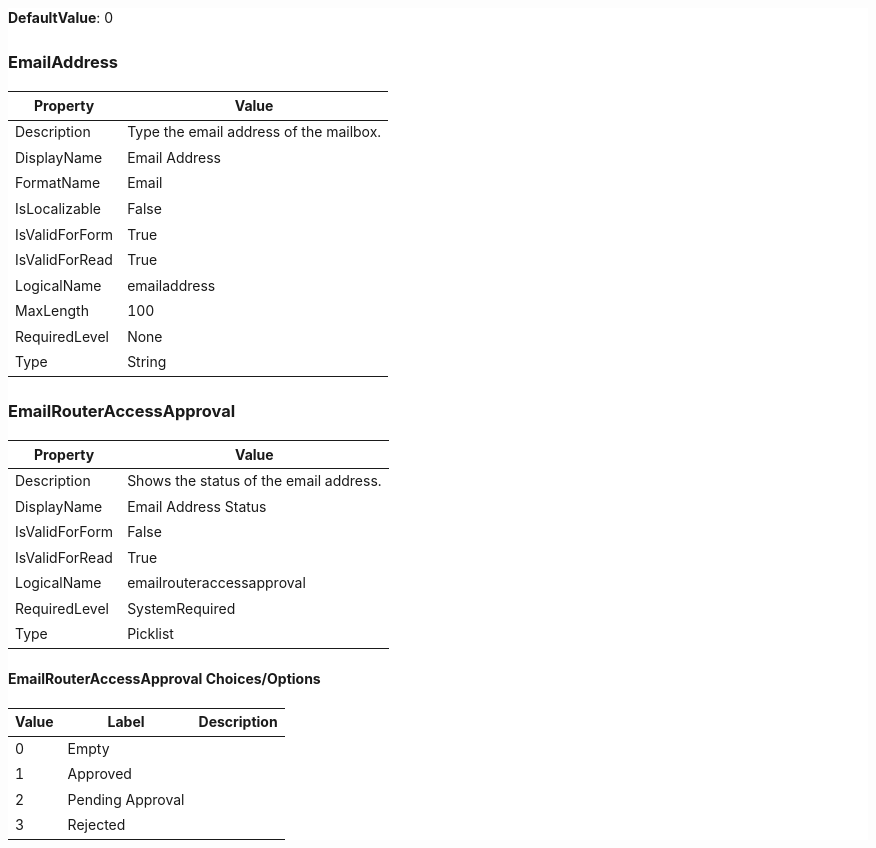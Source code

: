 **DefaultValue**: 0



### <a name="BKMK_EmailAddress"></a> EmailAddress

|Property|Value|
|--------|-----|
|Description|Type the email address of the mailbox.|
|DisplayName|Email Address|
|FormatName|Email|
|IsLocalizable|False|
|IsValidForForm|True|
|IsValidForRead|True|
|LogicalName|emailaddress|
|MaxLength|100|
|RequiredLevel|None|
|Type|String|


### <a name="BKMK_EmailRouterAccessApproval"></a> EmailRouterAccessApproval

|Property|Value|
|--------|-----|
|Description|Shows the status of the email address.|
|DisplayName|Email Address Status|
|IsValidForForm|False|
|IsValidForRead|True|
|LogicalName|emailrouteraccessapproval|
|RequiredLevel|SystemRequired|
|Type|Picklist|

#### EmailRouterAccessApproval Choices/Options

|Value|Label|Description|
|-----|-----|--------|
|0|Empty||
|1|Approved||
|2|Pending Approval||
|3|Rejected||
